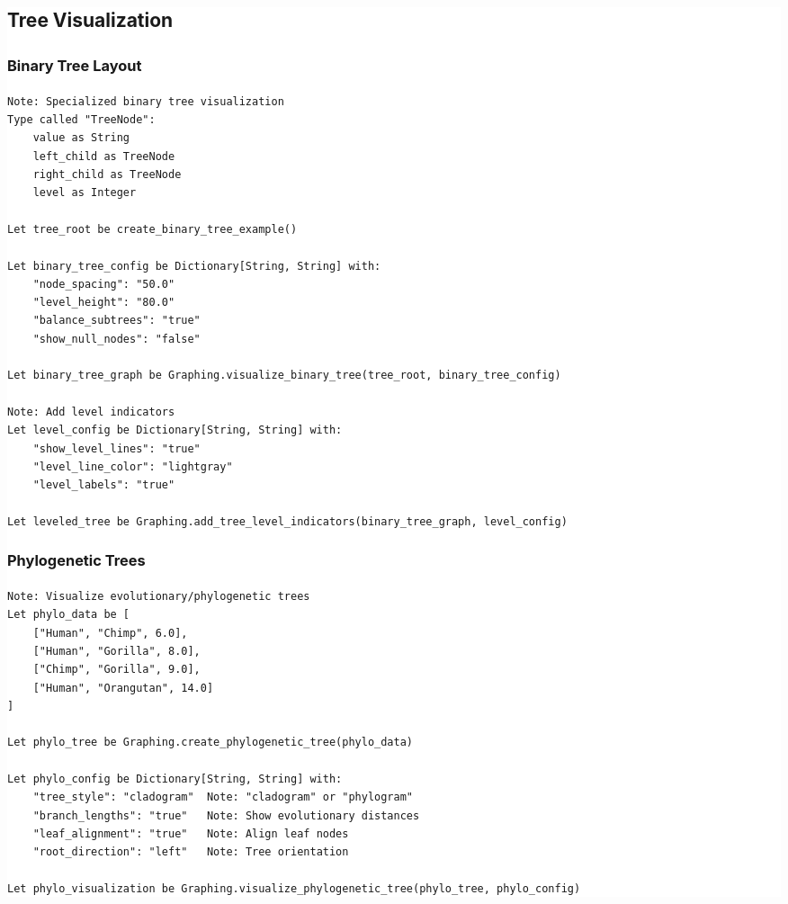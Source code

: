 ## Tree Visualization

### Binary Tree Layout
```runa
Note: Specialized binary tree visualization
Type called "TreeNode":
    value as String
    left_child as TreeNode
    right_child as TreeNode
    level as Integer

Let tree_root be create_binary_tree_example()

Let binary_tree_config be Dictionary[String, String] with:
    "node_spacing": "50.0"
    "level_height": "80.0"  
    "balance_subtrees": "true"
    "show_null_nodes": "false"

Let binary_tree_graph be Graphing.visualize_binary_tree(tree_root, binary_tree_config)

Note: Add level indicators
Let level_config be Dictionary[String, String] with:
    "show_level_lines": "true"
    "level_line_color": "lightgray"
    "level_labels": "true"

Let leveled_tree be Graphing.add_tree_level_indicators(binary_tree_graph, level_config)
```

### Phylogenetic Trees
```runa
Note: Visualize evolutionary/phylogenetic trees
Let phylo_data be [
    ["Human", "Chimp", 6.0],
    ["Human", "Gorilla", 8.0],
    ["Chimp", "Gorilla", 9.0],
    ["Human", "Orangutan", 14.0]
]

Let phylo_tree be Graphing.create_phylogenetic_tree(phylo_data)

Let phylo_config be Dictionary[String, String] with:
    "tree_style": "cladogram"  Note: "cladogram" or "phylogram"
    "branch_lengths": "true"   Note: Show evolutionary distances
    "leaf_alignment": "true"   Note: Align leaf nodes
    "root_direction": "left"   Note: Tree orientation

Let phylo_visualization be Graphing.visualize_phylogenetic_tree(phylo_tree, phylo_config)
```
